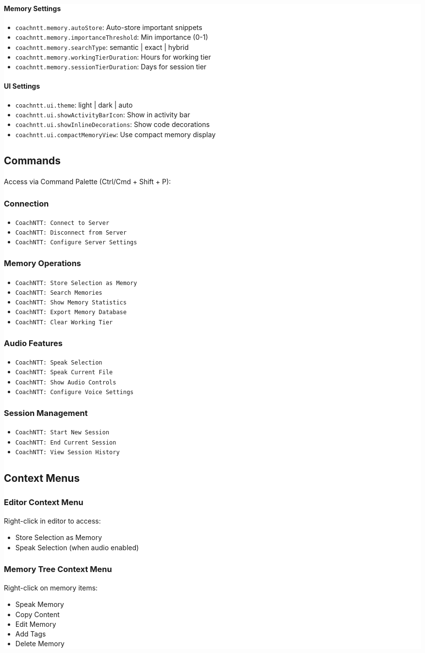 #### Memory Settings
- `coachntt.memory.autoStore`: Auto-store important snippets
- `coachntt.memory.importanceThreshold`: Min importance (0-1)
- `coachntt.memory.searchType`: semantic | exact | hybrid
- `coachntt.memory.workingTierDuration`: Hours for working tier
- `coachntt.memory.sessionTierDuration`: Days for session tier

#### UI Settings
- `coachntt.ui.theme`: light | dark | auto
- `coachntt.ui.showActivityBarIcon`: Show in activity bar
- `coachntt.ui.showInlineDecorations`: Show code decorations
- `coachntt.ui.compactMemoryView`: Use compact memory display

## Commands

Access via Command Palette (Ctrl/Cmd + Shift + P):

### Connection
- `CoachNTT: Connect to Server`
- `CoachNTT: Disconnect from Server`
- `CoachNTT: Configure Server Settings`

### Memory Operations
- `CoachNTT: Store Selection as Memory`
- `CoachNTT: Search Memories`
- `CoachNTT: Show Memory Statistics`
- `CoachNTT: Export Memory Database`
- `CoachNTT: Clear Working Tier`

### Audio Features
- `CoachNTT: Speak Selection`
- `CoachNTT: Speak Current File`
- `CoachNTT: Show Audio Controls`
- `CoachNTT: Configure Voice Settings`

### Session Management
- `CoachNTT: Start New Session`
- `CoachNTT: End Current Session`
- `CoachNTT: View Session History`

## Context Menus

### Editor Context Menu
Right-click in editor to access:
- Store Selection as Memory
- Speak Selection (when audio enabled)

### Memory Tree Context Menu
Right-click on memory items:
- Speak Memory
- Copy Content
- Edit Memory
- Add Tags
- Delete Memory
